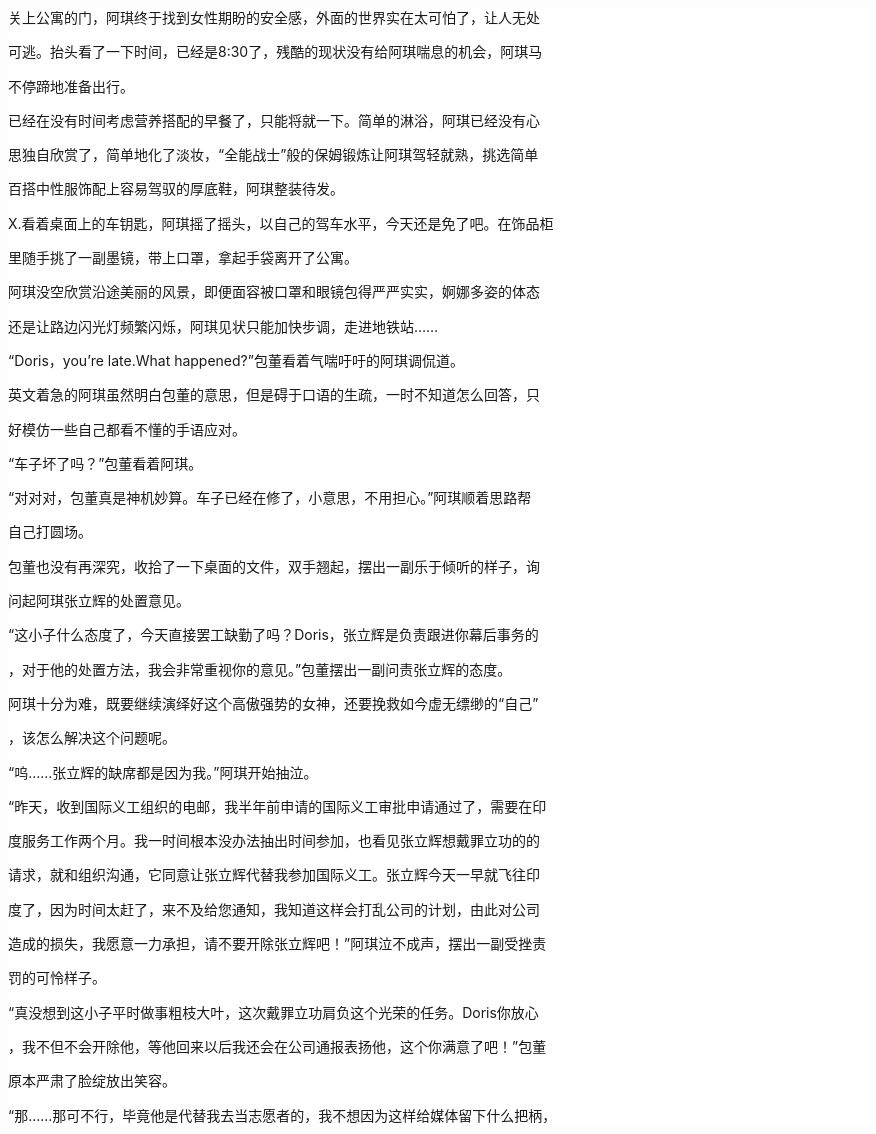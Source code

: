 关上公寓的门，阿琪终于找到女性期盼的安全感，外面的世界实在太可怕了，让人无处

可逃。抬头看了一下时间，已经是8:30了，残酷的现状没有给阿琪喘息的机会，阿琪马

不停蹄地准备出行。

已经在没有时间考虑营养搭配的早餐了，只能将就一下。简单的淋浴，阿琪已经没有心

思独自欣赏了，简单地化了淡妆，“全能战士”般的保姆锻炼让阿琪驾轻就熟，挑选简单

百搭中性服饰配上容易驾驭的厚底鞋，阿琪整装待发。

X.看着桌面上的车钥匙，阿琪摇了摇头，以自己的驾车水平，今天还是免了吧。在饰品柜

里随手挑了一副墨镜，带上口罩，拿起手袋离开了公寓。

阿琪没空欣赏沿途美丽的风景，即便面容被口罩和眼镜包得严严实实，婀娜多姿的体态

还是让路边闪光灯频繁闪烁，阿琪见状只能加快步调，走进地铁站……

“Doris，you’re late.What happened?”包董看着气喘吁吁的阿琪调侃道。

英文着急的阿琪虽然明白包董的意思，但是碍于口语的生疏，一时不知道怎么回答，只

好模仿一些自己都看不懂的手语应对。

“车子坏了吗？”包董看着阿琪。

“对对对，包董真是神机妙算。车子已经在修了，小意思，不用担心。”阿琪顺着思路帮

自己打圆场。

包董也没有再深究，收拾了一下桌面的文件，双手翘起，摆出一副乐于倾听的样子，询

问起阿琪张立辉的处置意见。

“这小子什么态度了，今天直接罢工缺勤了吗？Doris，张立辉是负责跟进你幕后事务的

，对于他的处置方法，我会非常重视你的意见。”包董摆出一副问责张立辉的态度。

阿琪十分为难，既要继续演绎好这个高傲强势的女神，还要挽救如今虚无缥缈的“自己”

，该怎么解决这个问题呢。

“呜……张立辉的缺席都是因为我。”阿琪开始抽泣。

“昨天，收到国际义工组织的电邮，我半年前申请的国际义工审批申请通过了，需要在印

度服务工作两个月。我一时间根本没办法抽出时间参加，也看见张立辉想戴罪立功的的

请求，就和组织沟通，它同意让张立辉代替我参加国际义工。张立辉今天一早就飞往印

度了，因为时间太赶了，来不及给您通知，我知道这样会打乱公司的计划，由此对公司

造成的损失，我愿意一力承担，请不要开除张立辉吧！”阿琪泣不成声，摆出一副受挫责

罚的可怜样子。

“真没想到这小子平时做事粗枝大叶，这次戴罪立功肩负这个光荣的任务。Doris你放心

，我不但不会开除他，等他回来以后我还会在公司通报表扬他，这个你满意了吧！”包董

原本严肃了脸绽放出笑容。

“那……那可不行，毕竟他是代替我去当志愿者的，我不想因为这样给媒体留下什么把柄，
